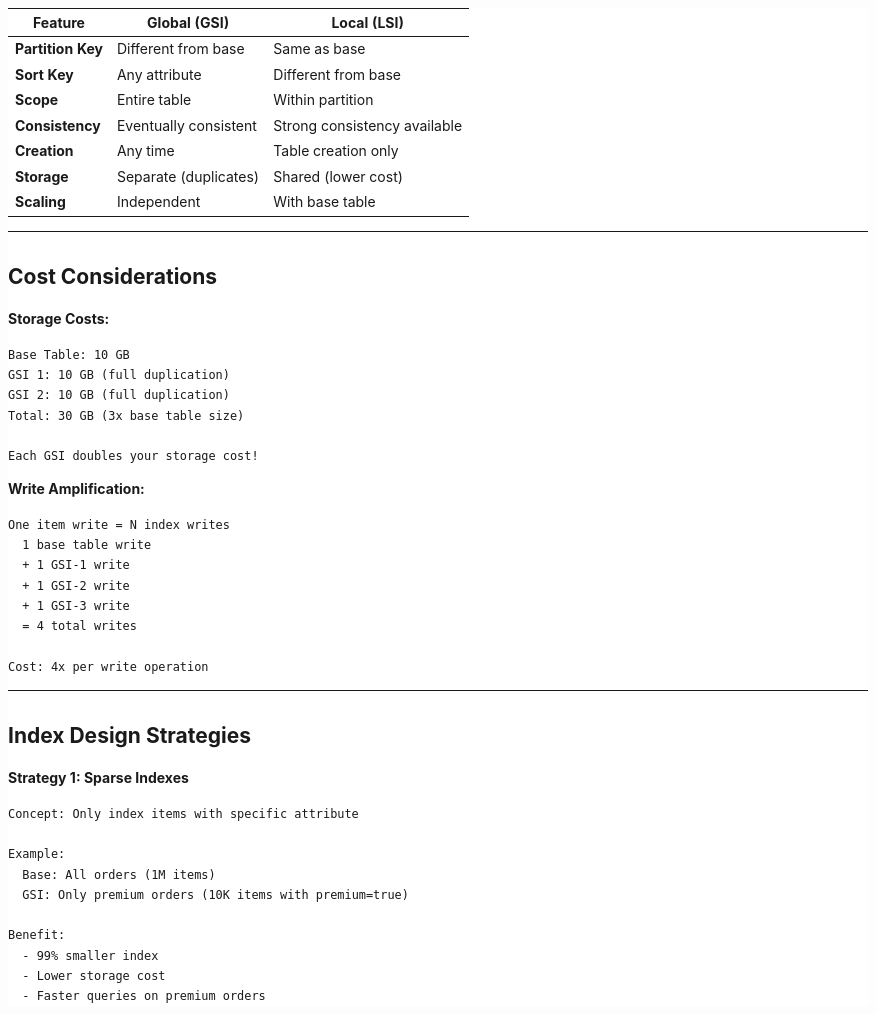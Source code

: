 | Feature | Global (GSI) | Local (LSI) |
|---------|--------------|-------------|
| **Partition Key** | Different from base | Same as base |
| **Sort Key** | Any attribute | Different from base |
| **Scope** | Entire table | Within partition |
| **Consistency** | Eventually consistent | Strong consistency available |
| **Creation** | Any time | Table creation only |
| **Storage** | Separate (duplicates) | Shared (lower cost) |
| **Scaling** | Independent | With base table |

---

## Cost Considerations

**Storage Costs:**
```
Base Table: 10 GB
GSI 1: 10 GB (full duplication)
GSI 2: 10 GB (full duplication)
Total: 30 GB (3x base table size)

Each GSI doubles your storage cost!
```

**Write Amplification:**
```
One item write = N index writes
  1 base table write
  + 1 GSI-1 write
  + 1 GSI-2 write
  + 1 GSI-3 write
  = 4 total writes

Cost: 4x per write operation
```

---

## Index Design Strategies

**Strategy 1: Sparse Indexes**
```
Concept: Only index items with specific attribute

Example:
  Base: All orders (1M items)
  GSI: Only premium orders (10K items with premium=true)
  
Benefit:
  - 99% smaller index
  - Lower storage cost
  - Faster queries on premium orders
```
